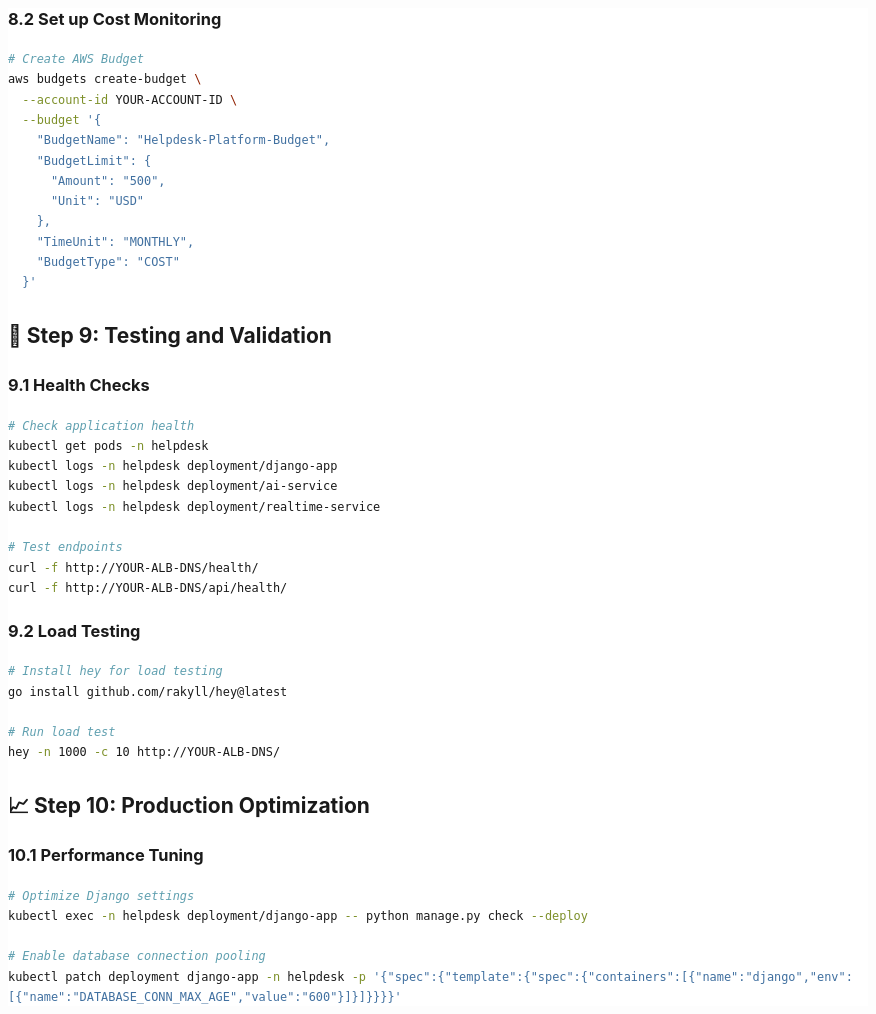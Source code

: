 ### **8.2 Set up Cost Monitoring**
```bash
# Create AWS Budget
aws budgets create-budget \
  --account-id YOUR-ACCOUNT-ID \
  --budget '{
    "BudgetName": "Helpdesk-Platform-Budget",
    "BudgetLimit": {
      "Amount": "500",
      "Unit": "USD"
    },
    "TimeUnit": "MONTHLY",
    "BudgetType": "COST"
  }'
```

## 🧪 **Step 9: Testing and Validation**

### **9.1 Health Checks**
```bash
# Check application health
kubectl get pods -n helpdesk
kubectl logs -n helpdesk deployment/django-app
kubectl logs -n helpdesk deployment/ai-service
kubectl logs -n helpdesk deployment/realtime-service

# Test endpoints
curl -f http://YOUR-ALB-DNS/health/
curl -f http://YOUR-ALB-DNS/api/health/
```

### **9.2 Load Testing**
```bash
# Install hey for load testing
go install github.com/rakyll/hey@latest

# Run load test
hey -n 1000 -c 10 http://YOUR-ALB-DNS/
```

## 📈 **Step 10: Production Optimization**

### **10.1 Performance Tuning**
```bash
# Optimize Django settings
kubectl exec -n helpdesk deployment/django-app -- python manage.py check --deploy

# Enable database connection pooling
kubectl patch deployment django-app -n helpdesk -p '{"spec":{"template":{"spec":{"containers":[{"name":"django","env":[{"name":"DATABASE_CONN_MAX_AGE","value":"600"}]}]}}}}'
```
